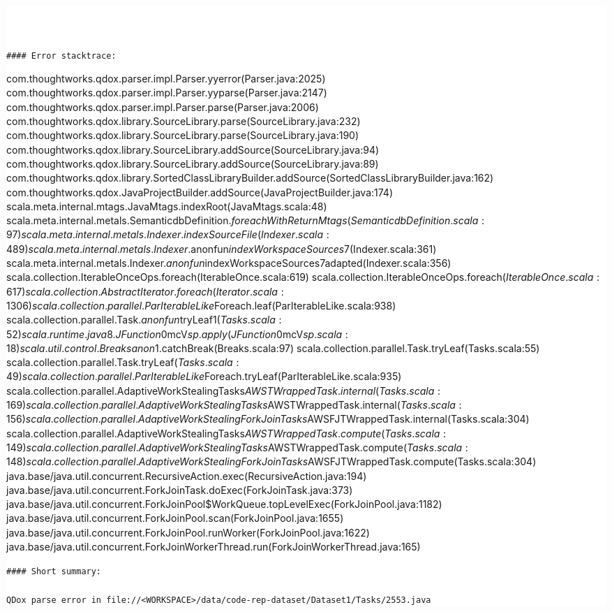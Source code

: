
```



#### Error stacktrace:

```
com.thoughtworks.qdox.parser.impl.Parser.yyerror(Parser.java:2025)
	com.thoughtworks.qdox.parser.impl.Parser.yyparse(Parser.java:2147)
	com.thoughtworks.qdox.parser.impl.Parser.parse(Parser.java:2006)
	com.thoughtworks.qdox.library.SourceLibrary.parse(SourceLibrary.java:232)
	com.thoughtworks.qdox.library.SourceLibrary.parse(SourceLibrary.java:190)
	com.thoughtworks.qdox.library.SourceLibrary.addSource(SourceLibrary.java:94)
	com.thoughtworks.qdox.library.SourceLibrary.addSource(SourceLibrary.java:89)
	com.thoughtworks.qdox.library.SortedClassLibraryBuilder.addSource(SortedClassLibraryBuilder.java:162)
	com.thoughtworks.qdox.JavaProjectBuilder.addSource(JavaProjectBuilder.java:174)
	scala.meta.internal.mtags.JavaMtags.indexRoot(JavaMtags.scala:48)
	scala.meta.internal.metals.SemanticdbDefinition$.foreachWithReturnMtags(SemanticdbDefinition.scala:97)
	scala.meta.internal.metals.Indexer.indexSourceFile(Indexer.scala:489)
	scala.meta.internal.metals.Indexer.$anonfun$indexWorkspaceSources$7(Indexer.scala:361)
	scala.meta.internal.metals.Indexer.$anonfun$indexWorkspaceSources$7$adapted(Indexer.scala:356)
	scala.collection.IterableOnceOps.foreach(IterableOnce.scala:619)
	scala.collection.IterableOnceOps.foreach$(IterableOnce.scala:617)
	scala.collection.AbstractIterator.foreach(Iterator.scala:1306)
	scala.collection.parallel.ParIterableLike$Foreach.leaf(ParIterableLike.scala:938)
	scala.collection.parallel.Task.$anonfun$tryLeaf$1(Tasks.scala:52)
	scala.runtime.java8.JFunction0$mcV$sp.apply(JFunction0$mcV$sp.scala:18)
	scala.util.control.Breaks$$anon$1.catchBreak(Breaks.scala:97)
	scala.collection.parallel.Task.tryLeaf(Tasks.scala:55)
	scala.collection.parallel.Task.tryLeaf$(Tasks.scala:49)
	scala.collection.parallel.ParIterableLike$Foreach.tryLeaf(ParIterableLike.scala:935)
	scala.collection.parallel.AdaptiveWorkStealingTasks$AWSTWrappedTask.internal(Tasks.scala:169)
	scala.collection.parallel.AdaptiveWorkStealingTasks$AWSTWrappedTask.internal$(Tasks.scala:156)
	scala.collection.parallel.AdaptiveWorkStealingForkJoinTasks$AWSFJTWrappedTask.internal(Tasks.scala:304)
	scala.collection.parallel.AdaptiveWorkStealingTasks$AWSTWrappedTask.compute(Tasks.scala:149)
	scala.collection.parallel.AdaptiveWorkStealingTasks$AWSTWrappedTask.compute$(Tasks.scala:148)
	scala.collection.parallel.AdaptiveWorkStealingForkJoinTasks$AWSFJTWrappedTask.compute(Tasks.scala:304)
	java.base/java.util.concurrent.RecursiveAction.exec(RecursiveAction.java:194)
	java.base/java.util.concurrent.ForkJoinTask.doExec(ForkJoinTask.java:373)
	java.base/java.util.concurrent.ForkJoinPool$WorkQueue.topLevelExec(ForkJoinPool.java:1182)
	java.base/java.util.concurrent.ForkJoinPool.scan(ForkJoinPool.java:1655)
	java.base/java.util.concurrent.ForkJoinPool.runWorker(ForkJoinPool.java:1622)
	java.base/java.util.concurrent.ForkJoinWorkerThread.run(ForkJoinWorkerThread.java:165)
```
#### Short summary: 

QDox parse error in file://<WORKSPACE>/data/code-rep-dataset/Dataset1/Tasks/2553.java